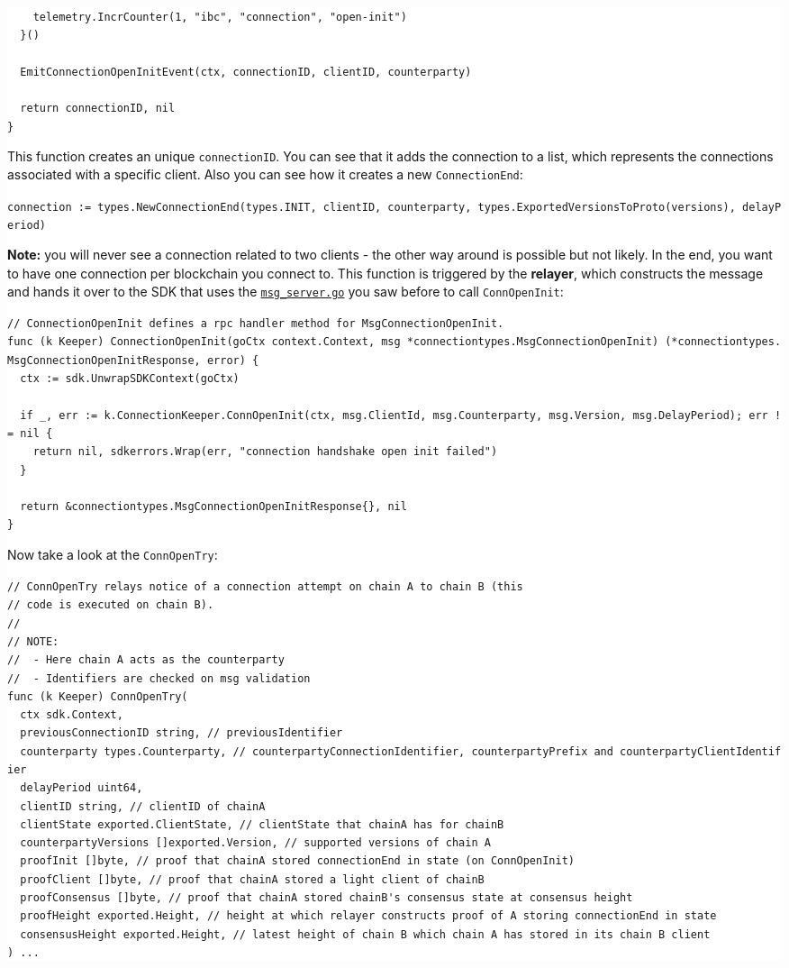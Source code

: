 ```golang
    telemetry.IncrCounter(1, "ibc", "connection", "open-init")
  }()

  EmitConnectionOpenInitEvent(ctx, connectionID, clientID, counterparty)

  return connectionID, nil
}

```

This function creates an unique `connectionID`. You can see that it adds the connection to a list, which represents the connections associated with a specific client. 
Also you can see how it creates a new `ConnectionEnd`:

```golang
connection := types.NewConnectionEnd(types.INIT, clientID, counterparty, types.ExportedVersionsToProto(versions), delayPeriod)
````

**Note:** you will never see a connection related to two clients - the other way around is possible but not likely. In the end, you want to have one connection per blockchain you connect to. This function is triggered by the **relayer**, which constructs the message and hands it over to the SDK that uses the [`msg_server.go`](https://github.com/cosmos/ibc-go/blob/main/modules/core/keeper/msg_server.go) you saw before to call `ConnOpenInit`:

```golang
// ConnectionOpenInit defines a rpc handler method for MsgConnectionOpenInit.
func (k Keeper) ConnectionOpenInit(goCtx context.Context, msg *connectiontypes.MsgConnectionOpenInit) (*connectiontypes.MsgConnectionOpenInitResponse, error) {
  ctx := sdk.UnwrapSDKContext(goCtx)

  if _, err := k.ConnectionKeeper.ConnOpenInit(ctx, msg.ClientId, msg.Counterparty, msg.Version, msg.DelayPeriod); err != nil {
    return nil, sdkerrors.Wrap(err, "connection handshake open init failed")
  }

  return &connectiontypes.MsgConnectionOpenInitResponse{}, nil
}
```

Now take a look at the `ConnOpenTry`:

```golang
// ConnOpenTry relays notice of a connection attempt on chain A to chain B (this
// code is executed on chain B).
//
// NOTE:
//  - Here chain A acts as the counterparty
//  - Identifiers are checked on msg validation
func (k Keeper) ConnOpenTry(
  ctx sdk.Context,
  previousConnectionID string, // previousIdentifier
  counterparty types.Counterparty, // counterpartyConnectionIdentifier, counterpartyPrefix and counterpartyClientIdentifier
  delayPeriod uint64,
  clientID string, // clientID of chainA
  clientState exported.ClientState, // clientState that chainA has for chainB
  counterpartyVersions []exported.Version, // supported versions of chain A
  proofInit []byte, // proof that chainA stored connectionEnd in state (on ConnOpenInit)
  proofClient []byte, // proof that chainA stored a light client of chainB
  proofConsensus []byte, // proof that chainA stored chainB's consensus state at consensus height
  proofHeight exported.Height, // height at which relayer constructs proof of A storing connectionEnd in state
  consensusHeight exported.Height, // latest height of chain B which chain A has stored in its chain B client
) ...
```